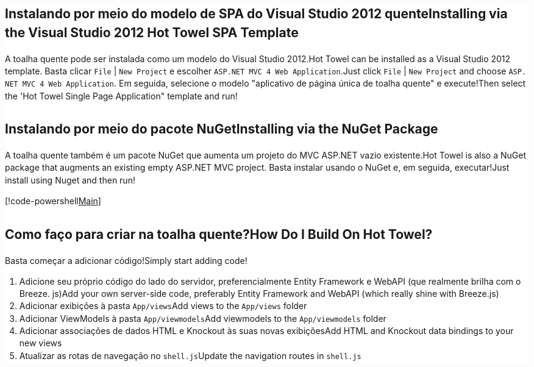## <a name="installing-via-the-visual-studio-2012-hot-towel-spa-template"></a><span data-ttu-id="c3fc7-146">Instalando por meio do modelo de SPA do Visual Studio 2012 quente</span><span class="sxs-lookup"><span data-stu-id="c3fc7-146">Installing via the Visual Studio 2012 Hot Towel SPA Template</span></span>

<span data-ttu-id="c3fc7-147">A toalha quente pode ser instalada como um modelo do Visual Studio 2012.</span><span class="sxs-lookup"><span data-stu-id="c3fc7-147">Hot Towel can be installed as a Visual Studio 2012 template.</span></span> <span data-ttu-id="c3fc7-148">Basta clicar `File` | `New Project` e escolher `ASP.NET MVC 4 Web Application`.</span><span class="sxs-lookup"><span data-stu-id="c3fc7-148">Just click `File` | `New Project` and choose `ASP.NET MVC 4 Web Application`.</span></span> <span data-ttu-id="c3fc7-149">Em seguida, selecione o modelo "aplicativo de página única de toalha quente" e execute!</span><span class="sxs-lookup"><span data-stu-id="c3fc7-149">Then select the 'Hot Towel Single Page Application" template and run!</span></span>

## <a name="installing-via-the-nuget-package"></a><span data-ttu-id="c3fc7-150">Instalando por meio do pacote NuGet</span><span class="sxs-lookup"><span data-stu-id="c3fc7-150">Installing via the NuGet Package</span></span>

<span data-ttu-id="c3fc7-151">A toalha quente também é um pacote NuGet que aumenta um projeto do MVC ASP.NET vazio existente.</span><span class="sxs-lookup"><span data-stu-id="c3fc7-151">Hot Towel is also a NuGet package that augments an existing empty ASP.NET MVC project.</span></span> <span data-ttu-id="c3fc7-152">Basta instalar usando o NuGet e, em seguida, executar!</span><span class="sxs-lookup"><span data-stu-id="c3fc7-152">Just install using Nuget and then run!</span></span>

[!code-powershell[Main](hottowel-template/samples/sample1.ps1)]

## <a name="how-do-i-build-on-hot-towel"></a><span data-ttu-id="c3fc7-153">Como faço para criar na toalha quente?</span><span class="sxs-lookup"><span data-stu-id="c3fc7-153">How Do I Build On Hot Towel?</span></span>

<span data-ttu-id="c3fc7-154">Basta começar a adicionar código!</span><span class="sxs-lookup"><span data-stu-id="c3fc7-154">Simply start adding code!</span></span>

1. <span data-ttu-id="c3fc7-155">Adicione seu próprio código do lado do servidor, preferencialmente Entity Framework e WebAPI (que realmente brilha com o Breeze. js)</span><span class="sxs-lookup"><span data-stu-id="c3fc7-155">Add your own server-side code, preferably Entity Framework and WebAPI (which really shine with Breeze.js)</span></span>
2. <span data-ttu-id="c3fc7-156">Adicionar exibições à pasta `App/views`</span><span class="sxs-lookup"><span data-stu-id="c3fc7-156">Add views to the `App/views` folder</span></span>
3. <span data-ttu-id="c3fc7-157">Adicionar ViewModels à pasta `App/viewmodels`</span><span class="sxs-lookup"><span data-stu-id="c3fc7-157">Add viewmodels to the `App/viewmodels` folder</span></span>
4. <span data-ttu-id="c3fc7-158">Adicionar associações de dados HTML e Knockout às suas novas exibições</span><span class="sxs-lookup"><span data-stu-id="c3fc7-158">Add HTML and Knockout data bindings to your new views</span></span>
5. <span data-ttu-id="c3fc7-159">Atualizar as rotas de navegação no `shell.js`</span><span class="sxs-lookup"><span data-stu-id="c3fc7-159">Update the navigation routes in `shell.js`</span></span>
